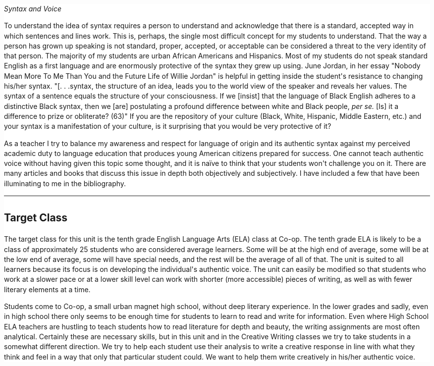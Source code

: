  </p>

<p>
  <i>
   Syntax and Voice
  </i>
 </p>
<p>
  To understand the idea of syntax requires a person to understand and acknowledge that there is a standard, accepted way in which sentences and lines work. This is, perhaps, the single most difficult concept for my students to understand. That the way a person has grown up speaking is not standard, proper, accepted, or acceptable can be considered a threat to the very identity of that person. The majority of my students are urban African Americans and Hispanics. Most of my students do not speak standard English as a first language and are enormously protective of the syntax they grew up using. June Jordan, in her essay "Nobody Mean More To Me Than You and the Future Life of Willie Jordan" is helpful in getting inside the student's resistance to changing his/her syntax. "[. . .syntax, the structure of an idea, leads you to the world view of the speaker and reveals her values. The syntax of a sentence equals the structure of your consciousness. If we [insist] that the language of Black English adheres to a distinctive Black syntax, then we [are] postulating a profound difference between white and Black people,
  <i>
   per se.
  </i>
  [Is] it a difference to prize or obliterate? (63)" If you are the repository of your culture (Black, White, Hispanic, Middle Eastern, etc.) and your syntax is a manifestation of your culture, is it surprising that you would be very protective of it?
 </p>
<p>
  As a teacher I try to balance my awareness and respect for language of origin and its authentic syntax against my perceived academic duty to language education that produces young American citizens prepared for success. One cannot teach authentic voice without having given this topic some thought, and it is naïve to think that your students won't challenge you on it. There are many articles and books that discuss this issue in depth both objectively and subjectively. I have included a few that have been illuminating to me in the bibliography.
 </p>
 <p>
  <b>
  </b>
 </p>
<hr/>
 <h2>
  Target Class
 </h2>
 <p>
  The target class for this unit is the tenth grade English Language Arts (ELA) class at Co-op. The tenth grade ELA is likely to be a class of approximately 25 students who are considered average learners. Some will be at the high end of average, some will be at the low end of average, some will have special needs, and the rest will be the average of all of that. The unit is suited to all learners because its focus is on developing the individual's authentic voice. The unit can easily be modified so that students who work at a slower pace or at a lower skill level can work with shorter (more accessible) pieces of writing, as well as with fewer literary elements at a time.
 </p>
<p>
  Students come to Co-op, a small urban magnet high school, without deep literary experience. In the lower grades and sadly, even in high school there only seems to be enough time for students to learn to read and write for information. Even where High School ELA teachers are hustling to teach students how to read literature for depth and beauty, the writing assignments are most often analytical. Certainly these are necessary skills, but in this unit and in the Creative Writing classes we try to take students in a somewhat different direction. We try to help each student use their analysis to write a creative response in line with what they think and feel in a way that only that particular student could. We want to help them write creatively in his/her authentic voice.
 </p>

